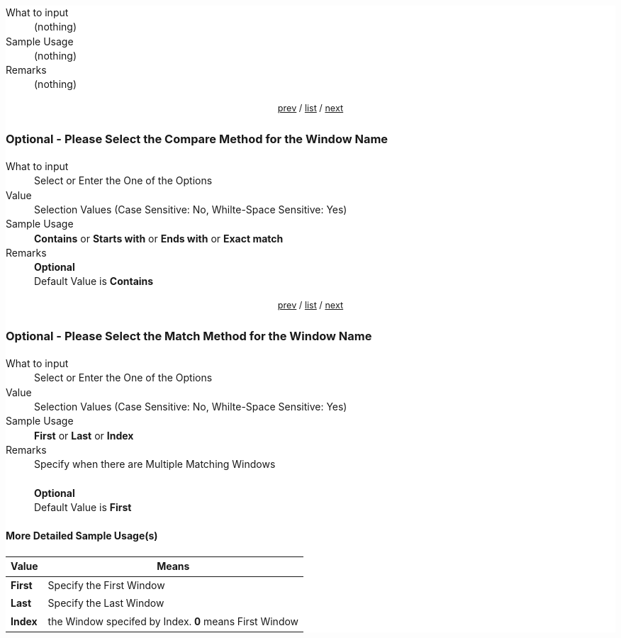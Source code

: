 
<dl>
<dt>What to input</dt><dd>(nothing)</dd>
<dt>Sample Usage</dt><dd>(nothing)</dd>
<dt>Remarks</dt><dd>(nothing)</dd>
</dl>




<div style="font-size: 90%; text-align: center">


[prev](#param_3) / [list](#param_list) / [next](#param_4)


</div>


<a id="param_4"></a>
### Optional - Please Select the Compare Method for the Window Name


<dl>
<dt>What to input</dt><dd>Select or Enter the One of the Options</dd>
<dt>Value</dt><dd>Selection Values (Case Sensitive: No, Whilte-Space Sensitive: Yes)</dd>
<dt>Sample Usage</dt><dd><strong>Contains</strong> or  <strong>Starts with</strong> or  <strong>Ends with</strong> or  <strong>Exact match</strong></dd>
<dt>Remarks</dt><dd><strong>Optional</strong><br>Default Value is <strong>Contains</strong></dd>
</dl>




<div style="font-size: 90%; text-align: center">


[prev](#param_4) / [list](#param_list) / [next](#param_5)


</div>


<a id="param_5"></a>
### Optional - Please Select the Match Method for the Window Name


<dl>
<dt>What to input</dt><dd>Select or Enter the One of the Options</dd>
<dt>Value</dt><dd>Selection Values (Case Sensitive: No, Whilte-Space Sensitive: Yes)</dd>
<dt>Sample Usage</dt><dd><strong>First</strong> or  <strong>Last</strong> or  <strong>Index</strong></dd>
<dt>Remarks</dt><dd>Specify when there are Multiple Matching Windows<br><br>
<strong>Optional</strong><br>Default Value is <strong>First</strong></dd>
</dl>




#### More Detailed Sample Usage(s)
| Value | Means |
|---|---|
| <strong>First</strong> | Specify the First Window |
| <strong>Last</strong> | Specify the Last Window |
| <strong>Index</strong> | the Window specifed by Index. **0** means First Window |
